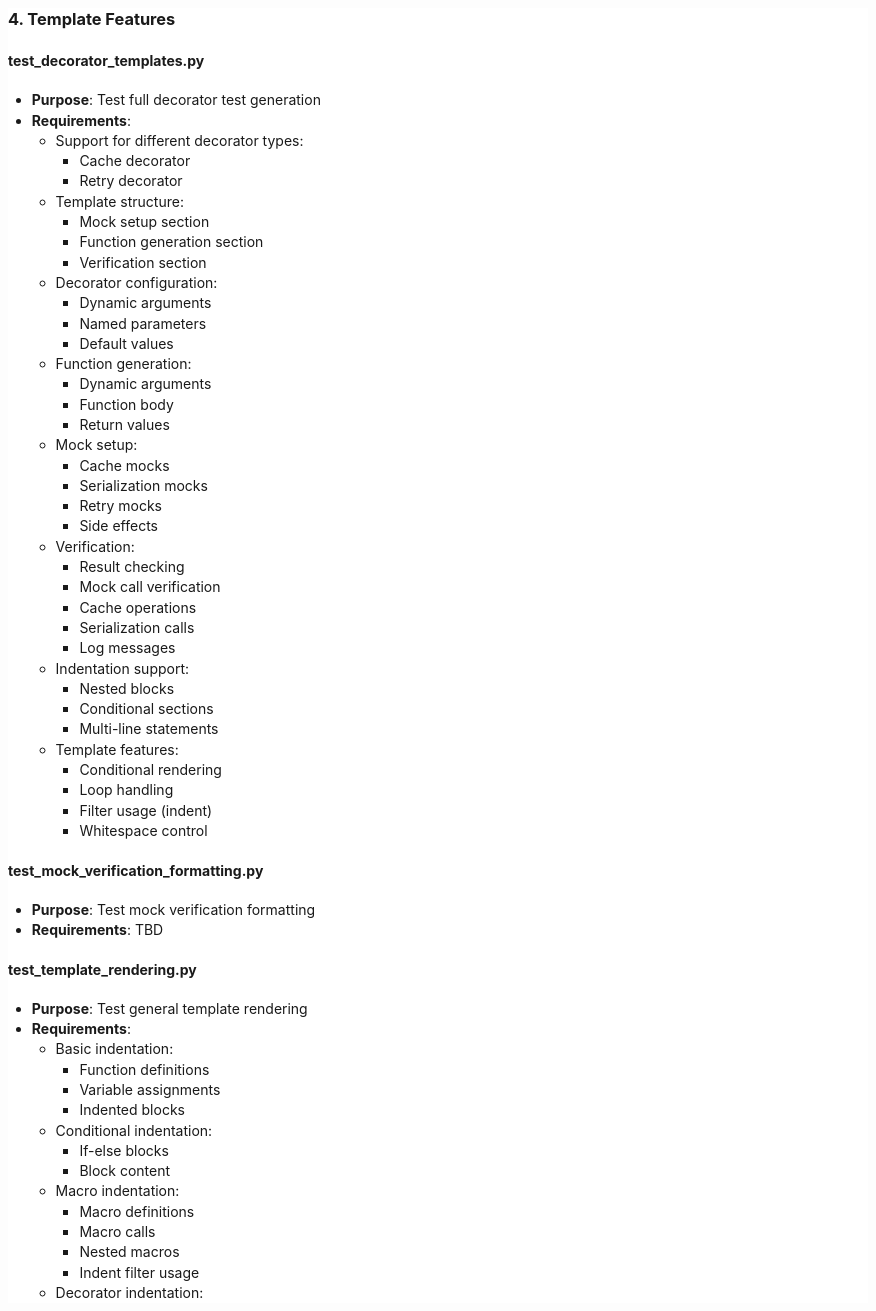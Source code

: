 ### 4. Template Features

#### test_decorator_templates.py

- **Purpose**: Test full decorator test generation
- **Requirements**:
  - Support for different decorator types:
    - Cache decorator
    - Retry decorator
  - Template structure:
    - Mock setup section
    - Function generation section
    - Verification section
  - Decorator configuration:
    - Dynamic arguments
    - Named parameters
    - Default values
  - Function generation:
    - Dynamic arguments
    - Function body
    - Return values
  - Mock setup:
    - Cache mocks
    - Serialization mocks
    - Retry mocks
    - Side effects
  - Verification:
    - Result checking
    - Mock call verification
    - Cache operations
    - Serialization calls
    - Log messages
  - Indentation support:
    - Nested blocks
    - Conditional sections
    - Multi-line statements
  - Template features:
    - Conditional rendering
    - Loop handling
    - Filter usage (indent)
    - Whitespace control

#### test_mock_verification_formatting.py

- **Purpose**: Test mock verification formatting
- **Requirements**: TBD

#### test_template_rendering.py

- **Purpose**: Test general template rendering
- **Requirements**:
  - Basic indentation:
    - Function definitions
    - Variable assignments
    - Indented blocks
  - Conditional indentation:
    - If-else blocks
    - Block content
  - Macro indentation:
    - Macro definitions
    - Macro calls
    - Nested macros
    - Indent filter usage
  - Decorator indentation:
